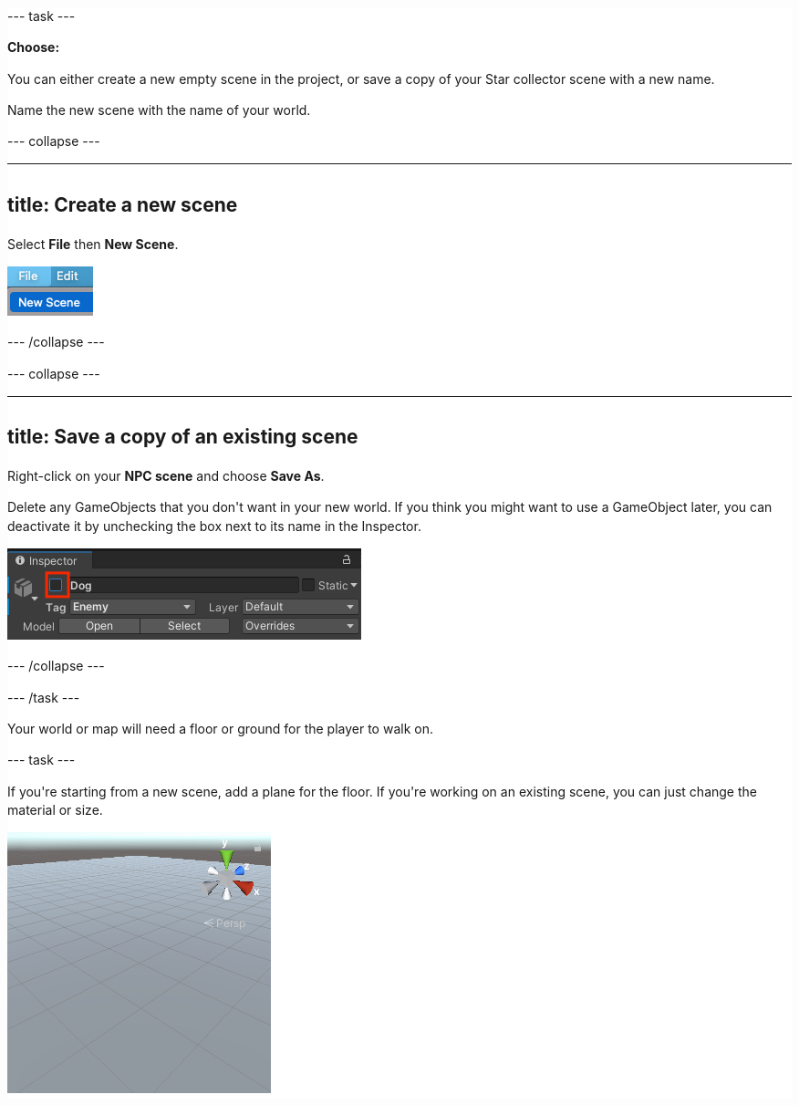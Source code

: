 --- task ---

**Choose:**

You can either create a new empty scene in the project, or save a copy of your Star collector scene with a new name.

Name the new scene with the name of your world.


--- collapse ---

---
title: Create a new scene
---

Select **File** then **New Scene**.

![The expanded file menu showing the 'New Scene' option.](images/new-scene.png)

--- /collapse ---

--- collapse ---

---
title: Save a copy of an existing scene
---

Right-click on your **NPC scene** and choose **Save As**.

Delete any GameObjects that you don't want in your new world. If you think you might want to use a GameObject later, you can deactivate it by unchecking the box next to its name in the Inspector.

![The Inspector window for the NPC Dog GameObject with the active box unchecked.](images/dog-inactive.png)

--- /collapse ---

--- /task ---

Your world or map will need a floor or ground for the player to walk on.

--- task ---

If you're starting from a new scene, add a plane for the floor. If you're working on an existing scene, you can just change the material or size.

![The Scene view showing a large plane.](images/new-plane.png)

